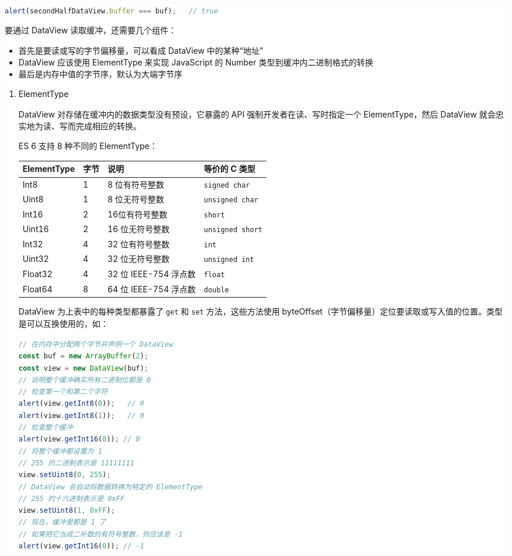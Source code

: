 ```javascript
alert(secondHalfDataView.buffer === buf);  	// true
```

要通过 DataView 读取缓冲，还需要几个组件：

-   首先是要读或写的字节偏移量，可以看成 DataView 中的某种“地址”
-   DataView 应该使用 ElementType 来实现 JavaScript 的 Number 类型到缓冲内二进制格式的转换
-   最后是内存中值的字节序，默认为大端字节序

1.   ElementType

     DataView 对存储在缓冲内的数据类型没有预设，它暴露的 API 强制开发者在读、写时指定一个 ElementType，然后 DataView 就会忠实地为读、写而完成相应的转换。

     ES 6 支持 8 种不同的 ElementType：

     | ElementType | 字节 | 说明                  | 等价的 C 类型    |
     | ----------- | ---- | --------------------- | ---------------- |
     | Int8        | 1    | 8 位有符号整数        | `signed char`    |
     | Uint8       | 1    | 8 位无符号整数        | `unsigned char`  |
     | Int16       | 2    | 16位有符号整数        | `short`          |
     | Uint16      | 2    | 16 位无符号整数       | `unsigned short` |
     | Int32       | 4    | 32 位有符号整数       | `int`            |
     | Uint32      | 4    | 32 位无符号整数       | `unsigned int`   |
     | Float32     | 4    | 32 位 IEEE-754 浮点数 | `float`          |
     | Float64     | 8    | 64 位 IEEE-754 浮点数 | `double`         |

     DataView 为上表中的每种类型都暴露了 `get` 和 `set` 方法，这些方法使用 byteOffset（字节偏移量）定位要读取或写入值的位置。类型是可以互换使用的，如：

     ```javascript
     // 在内存中分配两个字节并声明一个 DataView
     const buf = new ArrayBuffer(2);
     const view = new DataView(buf);
     // 说明整个缓冲确实所有二进制位都是 0
     // 检查第一个和第二个字符
     alert(view.getInt8(0));   // 0
     alert(view.getInt8(1));   // 0
     // 检查整个缓冲
     alert(view.getInt16(0)); // 0
     // 将整个缓冲都设置为 1
     // 255 的二进制表示是 11111111
     view.setUint8(0, 255);
     // DataView 会自动将数据转换为特定的 ElementType
     // 255 的十六进制表示是 0xFF
     view.setUint8(1, 0xFF);
     // 现在，缓冲里都是 1 了
     // 如果把它当成二补数的有符号整数，则应该是 -1
     alert(view.getInt16(0)); // -1
     ```
